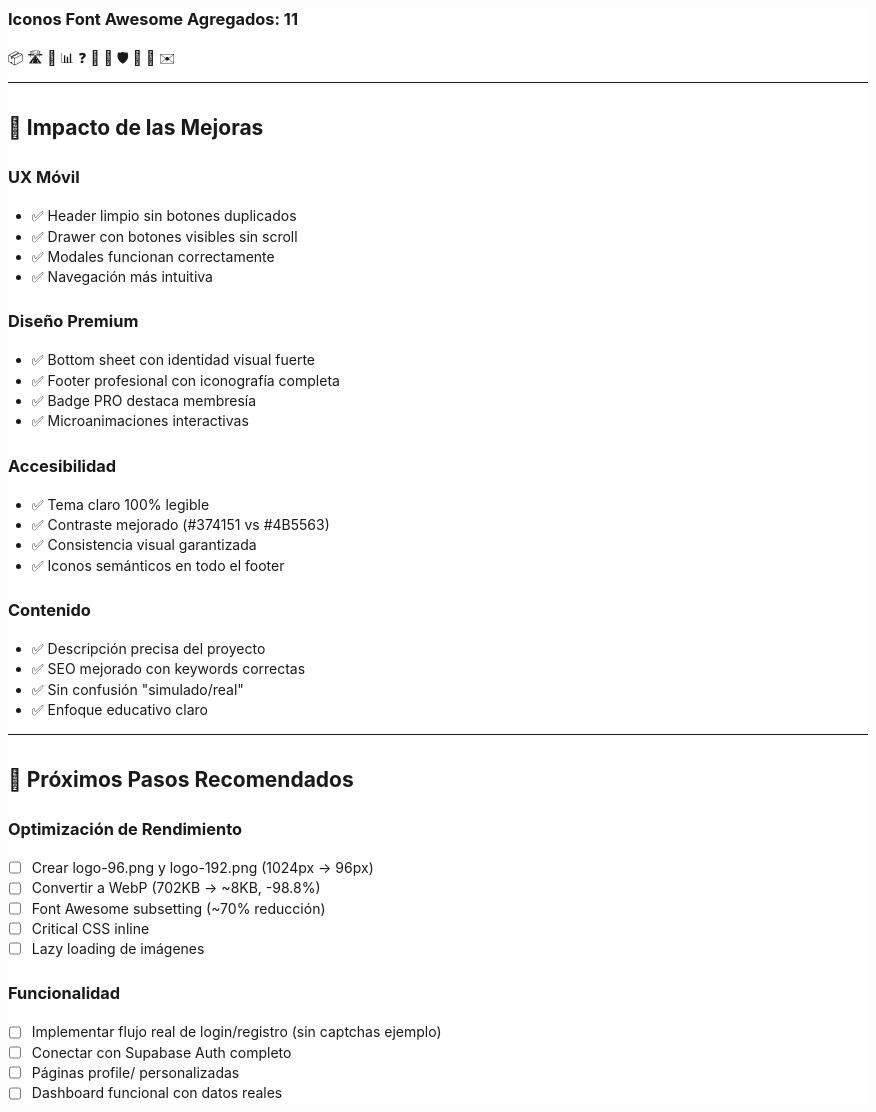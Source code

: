 ### Iconos Font Awesome Agregados: 11
📦 🛣️ 👥 📊 ❓ 🛟 🐙 🛡️ 📄 🍪 ✉️

---

## 🎯 Impacto de las Mejoras

### UX Móvil
- ✅ Header limpio sin botones duplicados
- ✅ Drawer con botones visibles sin scroll
- ✅ Modales funcionan correctamente
- ✅ Navegación más intuitiva

### Diseño Premium
- ✅ Bottom sheet con identidad visual fuerte
- ✅ Footer profesional con iconografía completa
- ✅ Badge PRO destaca membresía
- ✅ Microanimaciones interactivas

### Accesibilidad
- ✅ Tema claro 100% legible
- ✅ Contraste mejorado (#374151 vs #4B5563)
- ✅ Consistencia visual garantizada
- ✅ Iconos semánticos en todo el footer

### Contenido
- ✅ Descripción precisa del proyecto
- ✅ SEO mejorado con keywords correctas
- ✅ Sin confusión "simulado/real"
- ✅ Enfoque educativo claro

---

## 🚀 Próximos Pasos Recomendados

### Optimización de Rendimiento
- [ ] Crear logo-96.png y logo-192.png (1024px → 96px)
- [ ] Convertir a WebP (702KB → ~8KB, -98.8%)
- [ ] Font Awesome subsetting (~70% reducción)
- [ ] Critical CSS inline
- [ ] Lazy loading de imágenes

### Funcionalidad
- [ ] Implementar flujo real de login/registro (sin captchas ejemplo)
- [ ] Conectar con Supabase Auth completo
- [ ] Páginas profile/ personalizadas
- [ ] Dashboard funcional con datos reales
